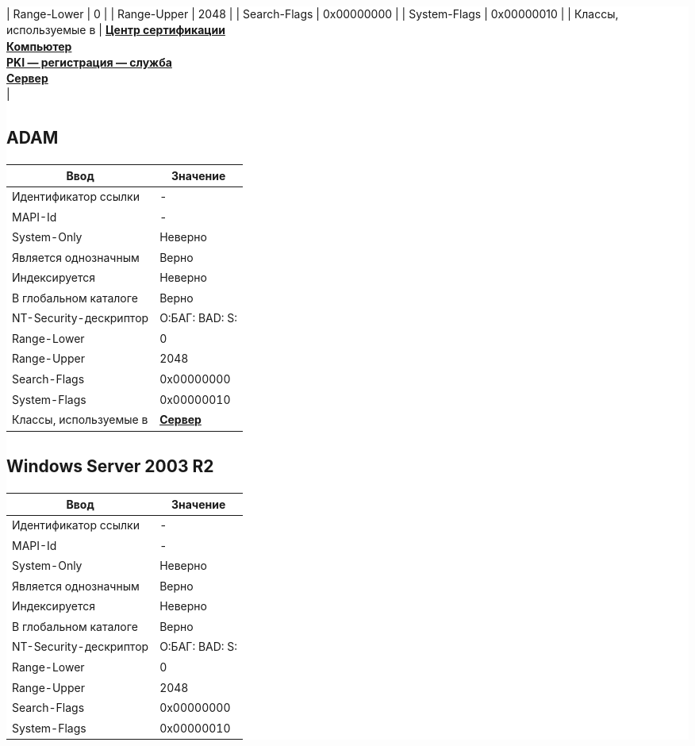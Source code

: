 | Range-Lower            | 0                                                                                                                                                                                                                          |
| Range-Upper            | 2048                                                                                                                                                                                                                       |
| Search-Flags           | 0x00000000                                                                                                                                                                                                                 |
| System-Flags           | 0x00000010                                                                                                                                                                                                                 |
| Классы, используемые в        | [**Центр сертификации**](c-certificationauthority.md)<br/> [**Компьютер**](c-computer.md)<br/> [**PKI — регистрация — служба**](c-pkienrollmentservice.md)<br/> [**Сервер**](c-server.md)<br/> |



## <a name="adam"></a>ADAM



| Ввод | Значение |
|------------------------|---------------------------------------|
| Идентификатор ссылки                | \-                                    |
| MAPI-Id                | \-                                    |
| System-Only            | Неверно                                 |
| Является однозначным       | Верно                                  |
| Индексируется             | Неверно                                 |
| В глобальном каталоге      | Верно                                  |
| NT-Security-дескриптор | О:БАГ: BAD: S:                          |
| Range-Lower            | 0                                     |
| Range-Upper            | 2048                                  |
| Search-Flags           | 0x00000000                            |
| System-Flags           | 0x00000010                            |
| Классы, используемые в        | [**Сервер**](c-server.md)<br/> |



## <a name="windows-server-2003-r2"></a>Windows Server 2003 R2



| Ввод | Значение |
|------------------------|----------------------------------------------------------------------------------------------------------------------------------------------------------------------------------------------------------------------------|
| Идентификатор ссылки                | \-                                                                                                                                                                                                                         |
| MAPI-Id                | \-                                                                                                                                                                                                                         |
| System-Only            | Неверно                                                                                                                                                                                                                      |
| Является однозначным       | Верно                                                                                                                                                                                                                       |
| Индексируется             | Неверно                                                                                                                                                                                                                      |
| В глобальном каталоге      | Верно                                                                                                                                                                                                                       |
| NT-Security-дескриптор | О:БАГ: BAD: S:                                                                                                                                                                                                               |
| Range-Lower            | 0                                                                                                                                                                                                                          |
| Range-Upper            | 2048                                                                                                                                                                                                                       |
| Search-Flags           | 0x00000000                                                                                                                                                                                                                 |
| System-Flags           | 0x00000010                                                                                                                                                                                                                 |
